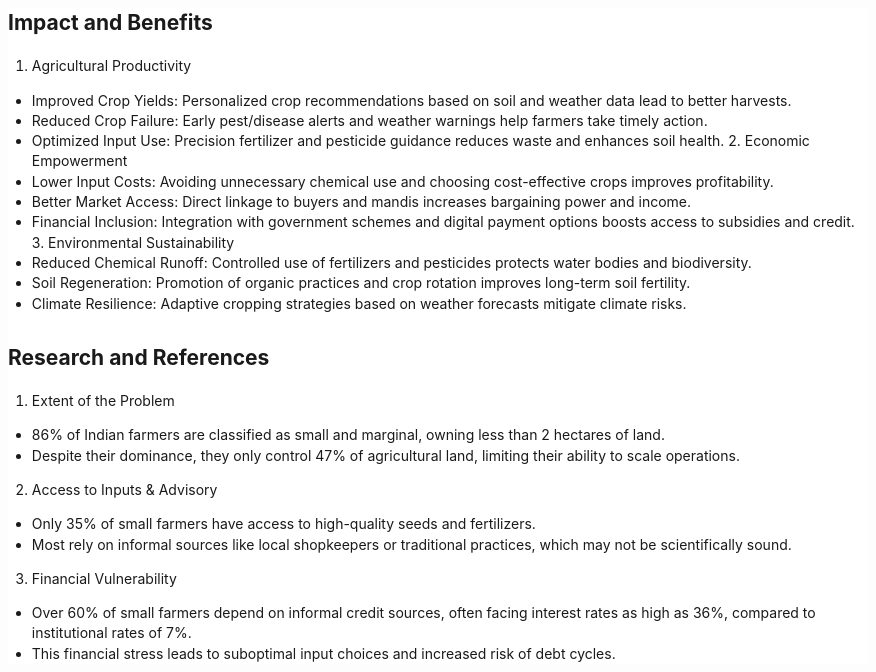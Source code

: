 
## Impact and Benefits
   1. Agricultural Productivity
- Improved Crop Yields: Personalized crop recommendations based on soil and weather data lead to better harvests.
- Reduced Crop Failure: Early pest/disease alerts and weather warnings help farmers take timely action.
- Optimized Input Use: Precision fertilizer and pesticide guidance reduces waste and enhances soil health.
   2. Economic Empowerment
- Lower Input Costs: Avoiding unnecessary chemical use and choosing cost-effective crops improves profitability.
- Better Market Access: Direct linkage to buyers and mandis increases bargaining power and income.
- Financial Inclusion: Integration with government schemes and digital payment options boosts access to subsidies and credit.
   3. Environmental Sustainability
- Reduced Chemical Runoff: Controlled use of fertilizers and pesticides protects water bodies and biodiversity.
- Soil Regeneration: Promotion of organic practices and crop rotation improves long-term soil fertility.
- Climate Resilience: Adaptive cropping strategies based on weather forecasts mitigate climate risks.

## Research and References
   1. Extent of the Problem
- 86% of Indian farmers are classified as small and marginal, owning less than 2 hectares of land.
- Despite their dominance, they only control 47% of agricultural land, limiting their ability to scale operations.
2. Access to Inputs & Advisory
- Only 35% of small farmers have access to high-quality seeds and fertilizers.
- Most rely on informal sources like local shopkeepers or traditional practices, which may not be scientifically sound.
3. Financial Vulnerability
- Over 60% of small farmers depend on informal credit sources, often facing interest rates as high as 36%, compared to institutional rates of 7%.
- This financial stress leads to suboptimal input choices and increased risk of debt cycles.



